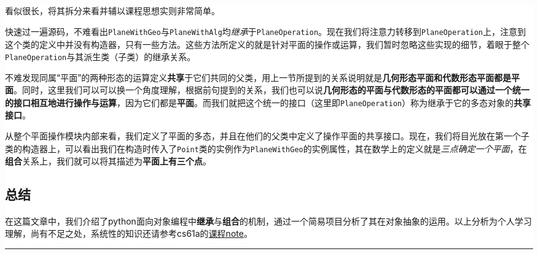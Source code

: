 看似很长，将其拆分来看并辅以课程思想实则非常简单。 

快速过一遍源码，不难看出`PlaneWithGeo`与`PlaneWithAlg`均*继承*于`PlaneOperation`。现在我们将注意力转移到`PlaneOperation`上，注意到这个类的定义中并没有构造器，只有一些方法。这些方法所定义的就是针对平面的操作或运算，我们暂时忽略这些实现的细节，着眼于整个`PlaneOperation`与其派生类（子类）的继承关系。 

不难发现同属“平面”的两种形态的运算定义**共享**于它们共同的父类，用上一节所提到的关系说明就是**几何形态平面和代数形态平面都是平面**。同时，这里我们可以可以换一个角度理解，根据前句提到的关系，我们也可以说**几何形态的平面与代数形态的平面都可以通过一个统一的接口相互地进行操作与运算**，因为它们都是**平面**。而我们就把这个统一的接口（这里即`PlaneOperation`）称为继承于它的多态对象的**共享接口**。 

从整个平面操作模块内部来看，我们定义了平面的多态，并且在他们的父类中定义了操作平面的共享接口。现在，我们将目光放在第一个子类的构造器上，可以看出我们在构造时传入了`Point`类的实例作为`PlaneWithGeo`的实例属性，其在数学上的定义就是*三点确定一个平面*，在**组合**关系上，我们就可以将其描述为**平面上有三个点**。 

## 总结

在这篇文章中，我们介绍了python面向对象编程中**继承**与**组合**的机制，通过一个简易项目分析了其在对象抽象的运用。以上分析为个人学习理解，尚有不足之处，系统性的知识还请参考cs61a的[课程note](https://www.composingprograms.com/pages/27-object-abstraction.html#multiple-representations)。 

---

